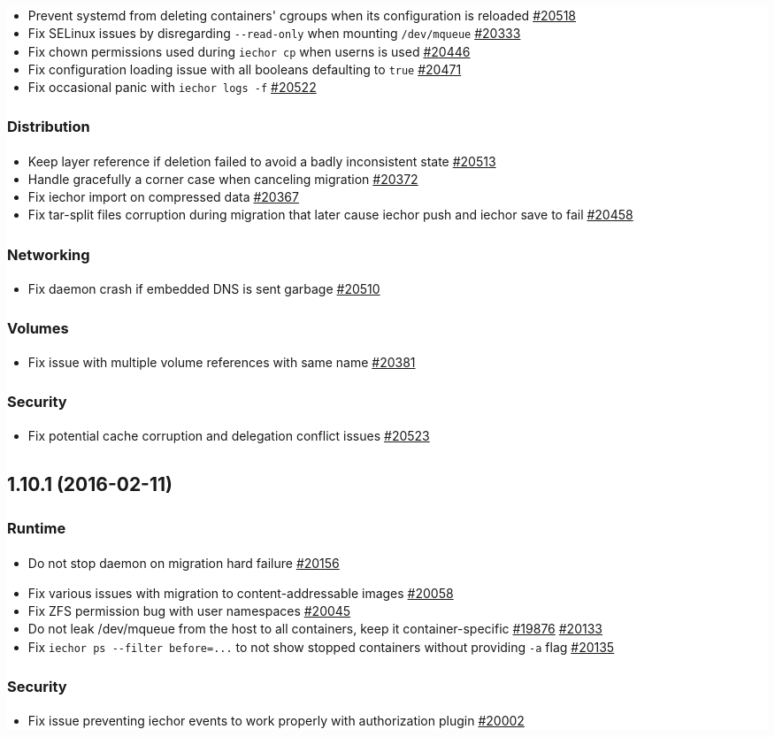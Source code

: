 - Prevent systemd from deleting containers' cgroups when its configuration is reloaded [#20518](https://github.com/iechor/iechor/pull/20518)
- Fix SELinux issues by disregarding `--read-only` when mounting `/dev/mqueue` [#20333](https://github.com/iechor/iechor/pull/20333)
- Fix chown permissions used during `iechor cp` when userns is used [#20446](https://github.com/iechor/iechor/pull/20446)
- Fix configuration loading issue with all booleans defaulting to `true` [#20471](https://github.com/iechor/iechor/pull/20471)
- Fix occasional panic with `iechor logs -f` [#20522](https://github.com/iechor/iechor/pull/20522)

### Distribution

- Keep layer reference if deletion failed to avoid a badly inconsistent state [#20513](https://github.com/iechor/iechor/pull/20513)
- Handle gracefully a corner case when canceling migration [#20372](https://github.com/iechor/iechor/pull/20372)
- Fix iechor import on compressed data [#20367](https://github.com/iechor/iechor/pull/20367)
- Fix tar-split files corruption during migration that later cause iechor push and iechor save to fail [#20458](https://github.com/iechor/iechor/pull/20458)

### Networking

- Fix daemon crash if embedded DNS is sent garbage [#20510](https://github.com/iechor/iechor/pull/20510)

### Volumes

- Fix issue with multiple volume references with same name [#20381](https://github.com/iechor/iechor/pull/20381)

### Security

- Fix potential cache corruption and delegation conflict issues [#20523](https://github.com/iechor/iechor/pull/20523)

## 1.10.1 (2016-02-11)

### Runtime

* Do not stop daemon on migration hard failure [#20156](https://github.com/iechor/iechor/pull/20156)
- Fix various issues with migration to content-addressable images [#20058](https://github.com/iechor/iechor/pull/20058)
- Fix ZFS permission bug with user namespaces [#20045](https://github.com/iechor/iechor/pull/20045)
- Do not leak /dev/mqueue from the host to all containers, keep it container-specific [#19876](https://github.com/iechor/iechor/pull/19876) [#20133](https://github.com/iechor/iechor/pull/20133)
- Fix `iechor ps --filter before=...` to not show stopped containers without providing `-a` flag [#20135](https://github.com/iechor/iechor/pull/20135)

### Security

- Fix issue preventing iechor events to work properly with authorization plugin [#20002](https://github.com/iechor/iechor/pull/20002)
